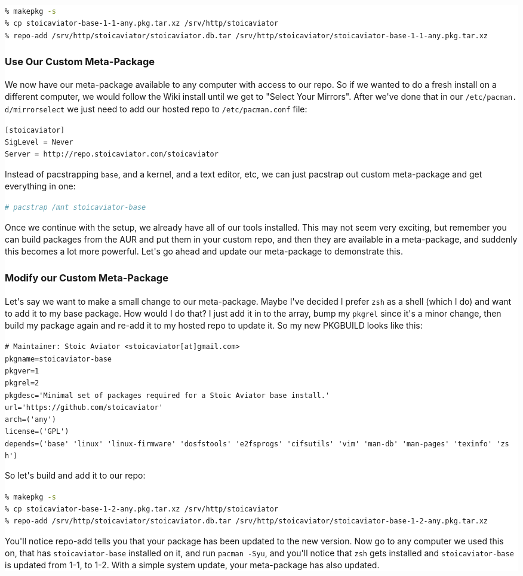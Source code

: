 ```bash
% makepkg -s
% cp stoicaviator-base-1-1-any.pkg.tar.xz /srv/http/stoicaviator
% repo-add /srv/http/stoicaviator/stoicaviator.db.tar /srv/http/stoicaviator/stoicaviator-base-1-1-any.pkg.tar.xz
```

### Use Our Custom Meta-Package
We now have our meta-package available to any computer with access to our repo. So if we wanted to do a fresh install on a different computer, we would follow the Wiki install until we get to "Select Your Mirrors". After we've done that in our `/etc/pacman.d/mirrorselect` we just need to add our hosted repo to `/etc/pacman.conf` file:
```
[stoicaviator]
SigLevel = Never
Server = http://repo.stoicaviator.com/stoicaviator
```
Instead of pacstrapping `base`, and a kernel, and a text editor, etc, we can just pacstrap out custom meta-package and get everything in one:
```bash
# pacstrap /mnt stoicaviator-base
```
Once we continue with the setup, we already have all of our tools installed. This may not seem very exciting, but remember you can build packages from the AUR and put them in your custom repo, and then they are available in a meta-package, and suddenly this becomes a lot more powerful. Let's go ahead and update our meta-package to demonstrate this.

### Modify our Custom Meta-Package
Let's say we want to make a small change to our meta-package. Maybe I've decided I prefer `zsh` as a shell (which I do) and want to add it to my base package. How would I do that? I just add it in to the array, bump my `pkgrel` since it's a minor change, then build my package again and re-add it to my hosted repo to update it. So my new PKGBUILD looks like this:
```
# Maintainer: Stoic Aviator <stoicaviator[at]gmail.com>
pkgname=stoicaviator-base
pkgver=1
pkgrel=2
pkgdesc='Minimal set of packages required for a Stoic Aviator base install.'
url='https://github.com/stoicaviator'
arch=('any')
license=('GPL')
depends=('base' 'linux' 'linux-firmware' 'dosfstools' 'e2fsprogs' 'cifsutils' 'vim' 'man-db' 'man-pages' 'texinfo' 'zsh')
```
So let's build and add it to our repo:
```bash
% makepkg -s
% cp stoicaviator-base-1-2-any.pkg.tar.xz /srv/http/stoicaviator
% repo-add /srv/http/stoicaviator/stoicaviator.db.tar /srv/http/stoicaviator/stoicaviator-base-1-2-any.pkg.tar.xz
```
You'll notice repo-add tells you that your package has been updated to the new version. Now go to any computer we used this on, that has `stoicaviator-base` installed on it, and run `pacman -Syu`, and you'll notice that `zsh` gets installed and `stoicaviator-base` is updated from 1-1, to 1-2. With a simple system update, your meta-package has also updated.
